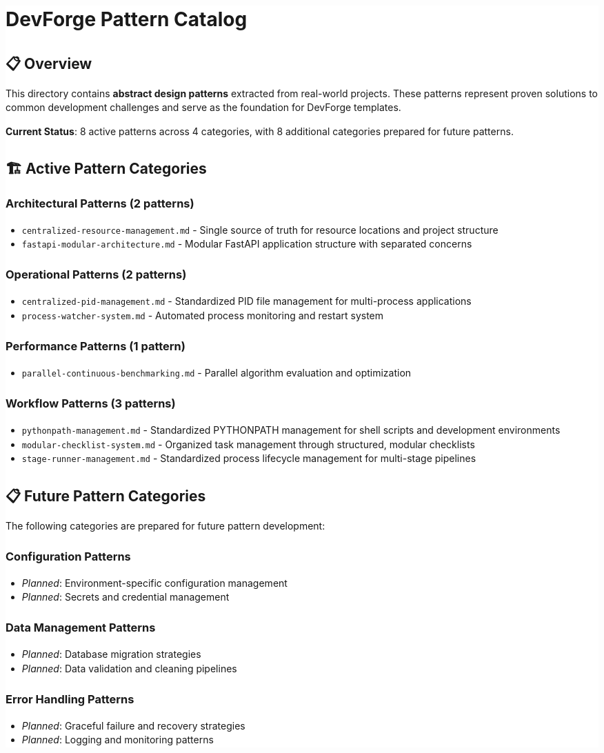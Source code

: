 

# DevForge Pattern Catalog

## 📋 Overview

This directory contains **abstract design patterns** extracted from real-world projects. These patterns represent proven solutions to common development challenges and serve as the foundation for DevForge templates.

**Current Status**: 8 active patterns across 4 categories, with 8 additional categories prepared for future patterns.

## 🏗️ Active Pattern Categories

### **Architectural Patterns** (2 patterns)
- `centralized-resource-management.md` - Single source of truth for resource locations and project structure
- `fastapi-modular-architecture.md` - Modular FastAPI application structure with separated concerns

### **Operational Patterns** (2 patterns)
- `centralized-pid-management.md` - Standardized PID file management for multi-process applications
- `process-watcher-system.md` - Automated process monitoring and restart system

### **Performance Patterns** (1 pattern)
- `parallel-continuous-benchmarking.md` - Parallel algorithm evaluation and optimization

### **Workflow Patterns** (3 patterns)
- `pythonpath-management.md` - Standardized PYTHONPATH management for shell scripts and development environments
- `modular-checklist-system.md` - Organized task management through structured, modular checklists
- `stage-runner-management.md` - Standardized process lifecycle management for multi-stage pipelines

## 📋 Future Pattern Categories

The following categories are prepared for future pattern development:

### **Configuration Patterns**
- *Planned*: Environment-specific configuration management
- *Planned*: Secrets and credential management

### **Data Management Patterns**
- *Planned*: Database migration strategies
- *Planned*: Data validation and cleaning pipelines

### **Error Handling Patterns**
- *Planned*: Graceful failure and recovery strategies
- *Planned*: Logging and monitoring patterns
